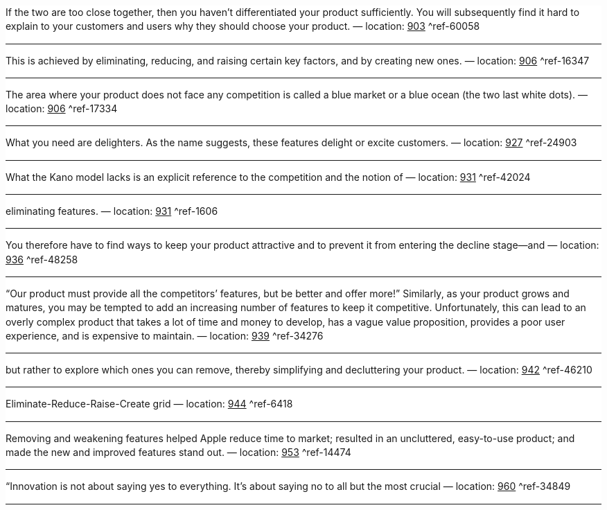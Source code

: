 If the two are too close together, then you haven’t differentiated your product sufficiently. You will subsequently find it hard to explain to your customers and users why they should choose your product. — location: [903](kindle://book?action=open&asin=B01F749SF6&location=903) ^ref-60058

---
This is achieved by eliminating, reducing, and raising certain key factors, and by creating new ones. — location: [906](kindle://book?action=open&asin=B01F749SF6&location=906) ^ref-16347

---
The area where your product does not face any competition is called a blue market or a blue ocean (the two last white dots). — location: [906](kindle://book?action=open&asin=B01F749SF6&location=906) ^ref-17334

---
What you need are delighters. As the name suggests, these features delight or excite customers. — location: [927](kindle://book?action=open&asin=B01F749SF6&location=927) ^ref-24903

---
What the Kano model lacks is an explicit reference to the competition and the notion of — location: [931](kindle://book?action=open&asin=B01F749SF6&location=931) ^ref-42024

---
eliminating features. — location: [931](kindle://book?action=open&asin=B01F749SF6&location=931) ^ref-1606

---
You therefore have to find ways to keep your product attractive and to prevent it from entering the decline stage—and — location: [936](kindle://book?action=open&asin=B01F749SF6&location=936) ^ref-48258

---
“Our product must provide all the competitors’ features, but be better and offer more!” Similarly, as your product grows and matures, you may be tempted to add an increasing number of features to keep it competitive. Unfortunately, this can lead to an overly complex product that takes a lot of time and money to develop, has a vague value proposition, provides a poor user experience, and is expensive to maintain. — location: [939](kindle://book?action=open&asin=B01F749SF6&location=939) ^ref-34276

---
but rather to explore which ones you can remove, thereby simplifying and decluttering your product. — location: [942](kindle://book?action=open&asin=B01F749SF6&location=942) ^ref-46210

---
Eliminate-Reduce-Raise-Create grid — location: [944](kindle://book?action=open&asin=B01F749SF6&location=944) ^ref-6418

---
Removing and weakening features helped Apple reduce time to market; resulted in an uncluttered, easy-to-use product; and made the new and improved features stand out. — location: [953](kindle://book?action=open&asin=B01F749SF6&location=953) ^ref-14474

---
“Innovation is not about saying yes to everything. It’s about saying no to all but the most crucial — location: [960](kindle://book?action=open&asin=B01F749SF6&location=960) ^ref-34849

---